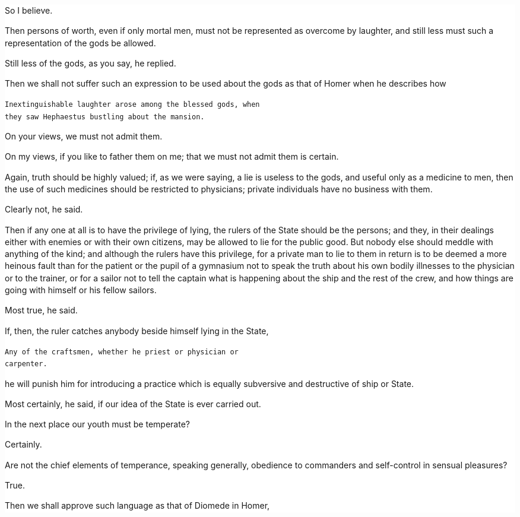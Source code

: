 So I believe.

Then persons of worth, even if only mortal men, must not be represented
as overcome by laughter, and still less must such a representation of
the gods be allowed.

Still less of the gods, as you say, he replied.

Then we shall not suffer such an expression to be used about the gods
as that of Homer when he describes how

    Inextinguishable laughter arose among the blessed gods, when
    they saw Hephaestus bustling about the mansion.

On your views, we must not admit them.

On my views, if you like to father them on me; that we must not admit
them is certain.

Again, truth should be highly valued; if, as we were saying, a lie is
useless to the gods, and useful only as a medicine to men, then the use
of such medicines should be restricted to physicians; private
individuals have no business with them.

Clearly not, he said.

Then if any one at all is to have the privilege of lying, the rulers of
the State should be the persons; and they, in their dealings either
with enemies or with their own citizens, may be allowed to lie for the
public good.  But nobody else should meddle with anything of the kind;
and although the rulers have this privilege, for a private man to lie
to them in return is to be deemed a more heinous fault than for the
patient or the pupil of a gymnasium not to speak the truth about his
own bodily illnesses to the physician or to the trainer, or for a
sailor not to tell the captain what is happening about the ship and the
rest of the crew, and how things are going with himself or his fellow
sailors.

Most true, he said.

If, then, the ruler catches anybody beside himself lying in the State,

    Any of the craftsmen, whether he priest or physician or
    carpenter.

he will punish him for introducing a practice which is equally
subversive and destructive of ship or State.

Most certainly, he said, if our idea of the State is ever carried out.

In the next place our youth must be temperate?

Certainly.

Are not the chief elements of temperance, speaking generally, obedience
to commanders and self-control in sensual pleasures?

True.

Then we shall approve such language as that of Diomede in Homer,
